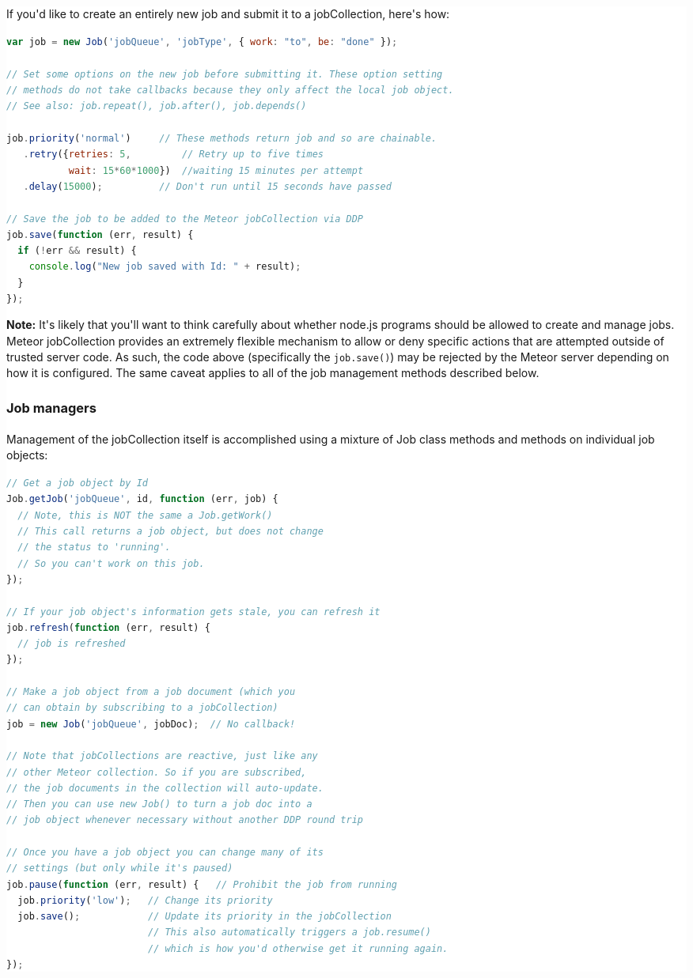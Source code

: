 If you'd like to create an entirely new job and submit it to a jobCollection, here's how:

```javascript
var job = new Job('jobQueue', 'jobType', { work: "to", be: "done" });

// Set some options on the new job before submitting it. These option setting
// methods do not take callbacks because they only affect the local job object.
// See also: job.repeat(), job.after(), job.depends()

job.priority('normal')     // These methods return job and so are chainable.
   .retry({retries: 5,         // Retry up to five times
           wait: 15*60*1000})  //waiting 15 minutes per attempt
   .delay(15000);          // Don't run until 15 seconds have passed

// Save the job to be added to the Meteor jobCollection via DDP
job.save(function (err, result) {
  if (!err && result) {
    console.log("New job saved with Id: " + result);
  }
});
```

**Note:** It's likely that you'll want to think carefully about whether node.js programs should be allowed to create and manage jobs. Meteor jobCollection provides an extremely flexible mechanism to allow or deny specific actions that are attempted outside of trusted server code. As such, the code above (specifically the `job.save()`) may be rejected by the Meteor server depending on how it is configured. The same caveat applies to all of the job management methods described below.

### Job managers

Management of the jobCollection itself is accomplished using a mixture of Job class methods and methods on individual job objects:

```javascript
// Get a job object by Id
Job.getJob('jobQueue', id, function (err, job) {
  // Note, this is NOT the same a Job.getWork()
  // This call returns a job object, but does not change
  // the status to 'running'.
  // So you can't work on this job.
});

// If your job object's information gets stale, you can refresh it
job.refresh(function (err, result) {
  // job is refreshed
});

// Make a job object from a job document (which you
// can obtain by subscribing to a jobCollection)
job = new Job('jobQueue', jobDoc);  // No callback!

// Note that jobCollections are reactive, just like any
// other Meteor collection. So if you are subscribed,
// the job documents in the collection will auto-update.
// Then you can use new Job() to turn a job doc into a
// job object whenever necessary without another DDP round trip

// Once you have a job object you can change many of its
// settings (but only while it's paused)
job.pause(function (err, result) {   // Prohibit the job from running
  job.priority('low');   // Change its priority
  job.save();            // Update its priority in the jobCollection
                         // This also automatically triggers a job.resume()
                         // which is how you'd otherwise get it running again.
});

```